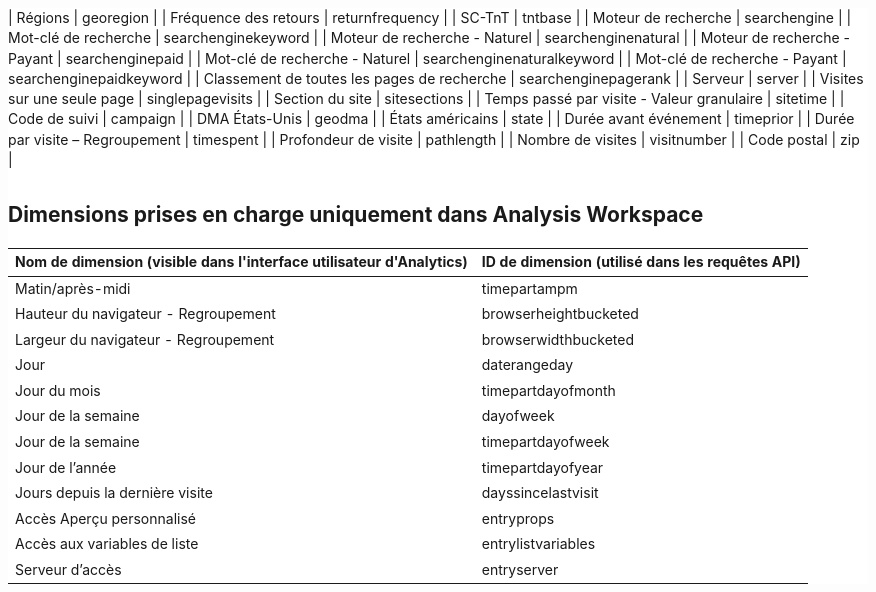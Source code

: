 | Régions | georegion |
| Fréquence des retours | returnfrequency |
| SC-TnT | tntbase |
| Moteur de recherche | searchengine |
| Mot-clé de recherche | searchenginekeyword |
| Moteur de recherche - Naturel | searchenginenatural |
| Moteur de recherche - Payant | searchenginepaid |
| Mot-clé de recherche - Naturel | searchenginenaturalkeyword |
| Mot-clé de recherche - Payant | searchenginepaidkeyword |
| Classement de toutes les pages de recherche | searchenginepagerank |
| Serveur | server |
| Visites sur une seule page | singlepagevisits |
| Section du site | sitesections |
| Temps passé par visite - Valeur granulaire | sitetime |
| Code de suivi | campaign |
| DMA États-Unis | geodma |
| États américains | state |
| Durée avant événement | timeprior |
| Durée par visite – Regroupement | timespent |
| Profondeur de visite | pathlength |
| Nombre de visites | visitnumber |
| Code postal | zip |

## Dimensions prises en charge uniquement dans Analysis Workspace

| Nom de dimension (visible dans l'interface utilisateur d'Analytics) | ID de dimension (utilisé dans les requêtes API) |
|--- |--- |
| Matin/après-midi | timepartampm |
| Hauteur du navigateur - Regroupement | browserheightbucketed |
| Largeur du navigateur - Regroupement | browserwidthbucketed |
| Jour | daterangeday |
| Jour du mois | timepartdayofmonth |
| Jour de la semaine | dayofweek |
| Jour de la semaine | timepartdayofweek |
| Jour de l’année | timepartdayofyear |
| Jours depuis la dernière visite | dayssincelastvisit |
| Accès Aperçu personnalisé | entryprops |
| Accès aux variables de liste | entrylistvariables |
| Serveur d’accès | entryserver |